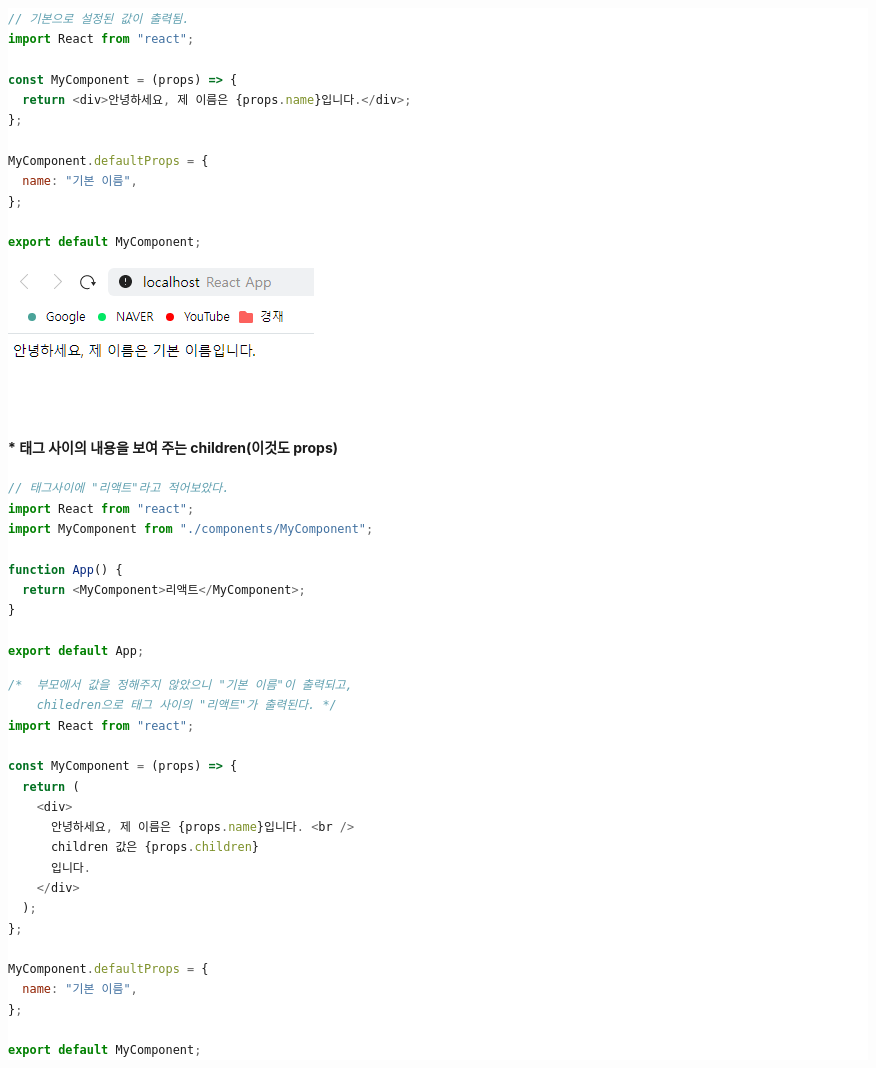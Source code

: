 ```js
// 기본으로 설정된 값이 출력됨.
import React from "react";

const MyComponent = (props) => {
  return <div>안녕하세요, 제 이름은 {props.name}입니다.</div>;
};

MyComponent.defaultProps = {
  name: "기본 이름",
};

export default MyComponent;
```

<img src="./img/b3.png">
<div style="page-break-after: always;"></div>

#### \* 태그 사이의 내용을 보여 주는 children(이것도 props)

```js
// 태그사이에 "리액트"라고 적어보았다.
import React from "react";
import MyComponent from "./components/MyComponent";

function App() {
  return <MyComponent>리액트</MyComponent>;
}

export default App;
```

```js
/*  부모에서 값을 정해주지 않았으니 "기본 이름"이 출력되고,
    chiledren으로 태그 사이의 "리액트"가 출력된다. */
import React from "react";

const MyComponent = (props) => {
  return (
    <div>
      안녕하세요, 제 이름은 {props.name}입니다. <br />
      children 값은 {props.children}
      입니다.
    </div>
  );
};

MyComponent.defaultProps = {
  name: "기본 이름",
};

export default MyComponent;
```
